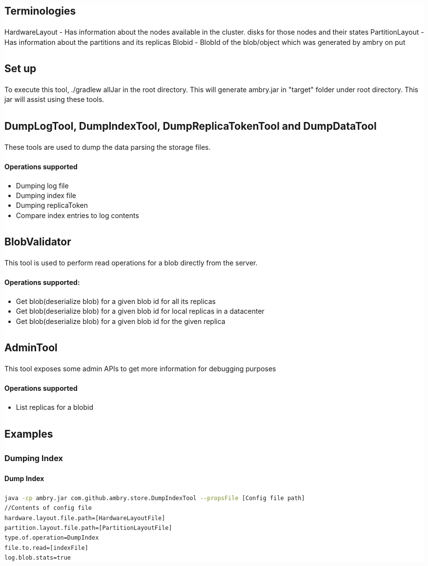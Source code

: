 ## Terminologies

HardwareLayout   - Has information about the nodes available in the cluster. disks for those nodes and their states
PartitionLayout  - Has information about the partitions and its replicas
Blobid           - BlobId of the blob/object which was generated by ambry on put


## Set up
To execute this tool, ./gradlew allJar in the root directory.
This will generate ambry.jar in "target" folder under root directory.
This jar will assist using these tools.


## DumpLogTool, DumpIndexTool, DumpReplicaTokenTool and DumpDataTool
These tools are used to dump the data parsing the storage files.

#### Operations supported
* Dumping log file
* Dumping index file
* Dumping replicaToken
* Compare index entries to log contents

## BlobValidator
This tool is used to perform read operations for a blob directly from the server.

#### Operations supported:
* Get blob(deserialize blob) for a given blob id for all its replicas
* Get blob(deserialize blob) for a given blob id for local replicas in a datacenter
* Get blob(deserialize blob) for a given blob id for the given replica

## AdminTool
This tool exposes some admin APIs to get more information for debugging purposes

#### Operations supported
* List replicas for a blobid

## Examples

### Dumping Index

#### Dump Index
```bash
java -cp ambry.jar com.github.ambry.store.DumpIndexTool --propsFile [Config file path]
//Contents of config file
hardware.layout.file.path=[HardwareLayoutFile]
partition.layout.file.path=[PartitionLayoutFile]
type.of.operation=DumpIndex
file.to.read=[indexFile]
log.blob.stats=true
```
